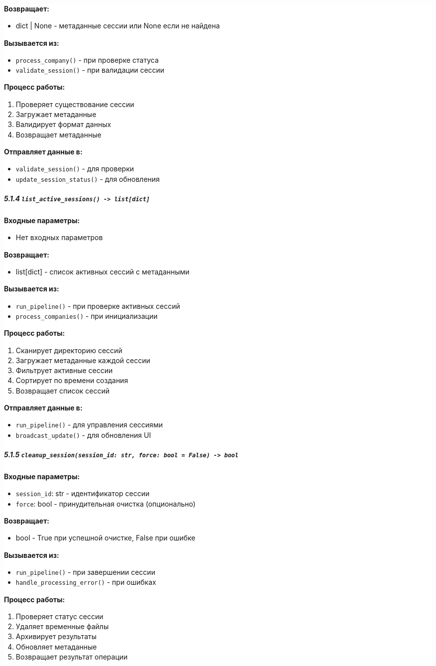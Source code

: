 **Возвращает:**
- dict | None - метаданные сессии или None если не найдена

**Вызывается из:**
- `process_company()` - при проверке статуса
- `validate_session()` - при валидации сессии

**Процесс работы:**
1. Проверяет существование сессии
2. Загружает метаданные
3. Валидирует формат данных
4. Возвращает метаданные

**Отправляет данные в:**
- `validate_session()` - для проверки
- `update_session_status()` - для обновления

##### 5.1.4 `list_active_sessions() -> list[dict]`

**Входные параметры:**
- Нет входных параметров

**Возвращает:**
- list[dict] - список активных сессий с метаданными

**Вызывается из:**
- `run_pipeline()` - при проверке активных сессий
- `process_companies()` - при инициализации

**Процесс работы:**
1. Сканирует директорию сессий
2. Загружает метаданные каждой сессии
3. Фильтрует активные сессии
4. Сортирует по времени создания
5. Возвращает список сессий

**Отправляет данные в:**
- `run_pipeline()` - для управления сессиями
- `broadcast_update()` - для обновления UI

##### 5.1.5 `cleanup_session(session_id: str, force: bool = False) -> bool`

**Входные параметры:**
- `session_id`: str - идентификатор сессии
- `force`: bool - принудительная очистка (опционально)

**Возвращает:**
- bool - True при успешной очистке, False при ошибке

**Вызывается из:**
- `run_pipeline()` - при завершении сессии
- `handle_processing_error()` - при ошибках

**Процесс работы:**
1. Проверяет статус сессии
2. Удаляет временные файлы
3. Архивирует результаты
4. Обновляет метаданные
5. Возвращает результат операции
